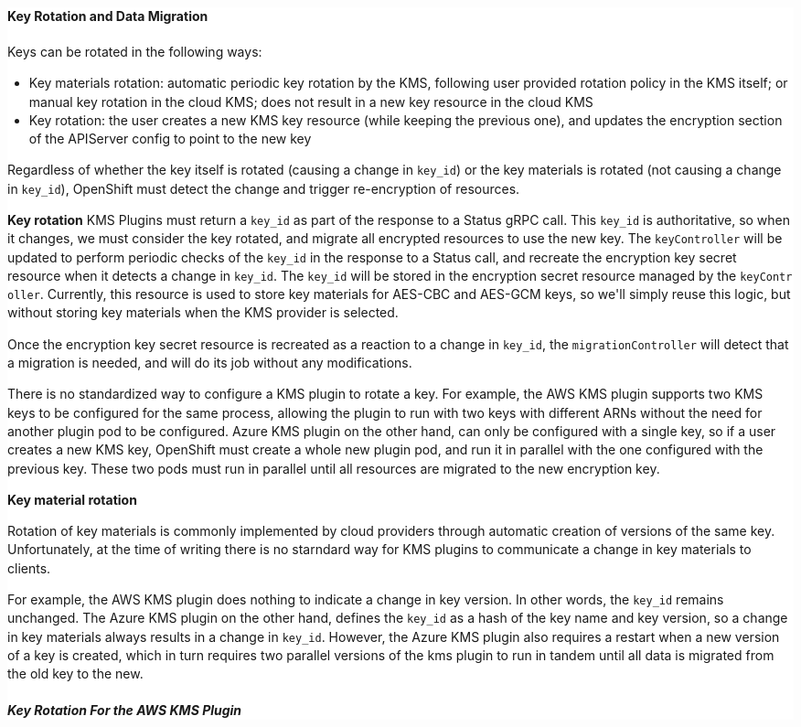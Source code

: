 #### Key Rotation and Data Migration

Keys can be rotated in the following ways:
* Key materials rotation: automatic periodic key rotation by the KMS, following
  user provided rotation policy in the KMS itself; or manual key rotation in the
  cloud KMS; does not result in a new key resource in the cloud KMS
* Key rotation: the user creates a new KMS key resource (while keeping the
  previous one), and updates the encryption section of the APIServer config to
  point to the new key

Regardless of whether the key itself is rotated (causing a change in `key_id`)
or the key materials is rotated (not causing a change in `key_id`), OpenShift
must detect the change and trigger re-encryption of resources.

**Key rotation**
KMS Plugins must return a `key_id` as part of the response to a Status gRPC call.
This `key_id` is authoritative, so when it changes, we must consider the key
rotated, and migrate all encrypted resources to use the new key. The
`keyController` will be updated to perform periodic checks of the `key_id` in
the response to a Status call, and recreate the encryption key secret resource
when it detects a change in `key_id`.
The `key_id` will be stored in the encryption secret resource managed by the
`keyController`. Currently, this resource is used to store key materials for
AES-CBC and AES-GCM keys, so we'll simply reuse this logic, but without storing
key materials when the KMS provider is selected.

Once the encryption key secret resource is recreated as a reaction to a change
in `key_id`, the `migrationController` will detect that a migration is needed,
and will do its job without any modifications.

There is no standardized way to configure a KMS plugin to rotate a key.
For example, the AWS KMS plugin supports two KMS keys to be configured for the
same process, allowing the plugin to run with two keys with different ARNs
without the need for another plugin pod to be configured. Azure KMS plugin on
the other hand, can only be configured with a single key, so if a user creates
a new KMS key, OpenShift must create a whole new plugin pod, and run it in
parallel with the one configured with the previous key. These two pods must run
in parallel until all resources are migrated to the new encryption key.

**Key material rotation**

Rotation of key materials is commonly implemented by cloud providers through
automatic creation of versions of the same key.
Unfortunately, at the time of writing there is no starndard way for KMS plugins
to communicate a change in key materials to clients.

For example, the AWS KMS plugin does nothing to indicate a change in key version.
In other words, the `key_id` remains unchanged. The Azure KMS plugin on the other
hand, defines the `key_id` as a hash of the key name and key version, so a change
in key materials always results in a change in `key_id`.
However, the Azure KMS plugin also requires a restart when a new version of a
key is created, which in turn requires two parallel versions of the kms plugin
to run in tandem until all data is migrated from the old key to the new.

##### Key Rotation For the AWS KMS Plugin
